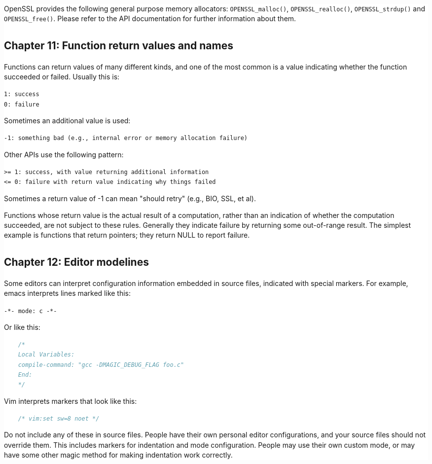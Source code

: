 OpenSSL provides the following general purpose memory allocators:
`OPENSSL_malloc()`, `OPENSSL_realloc()`, `OPENSSL_strdup()` and `OPENSSL_free()`.
Please refer to the API documentation for further information about them.

## Chapter 11: Function return values and names

Functions can return values of many different kinds, and one of the
most common is a value indicating whether the function succeeded or
failed. Usually this is:

    1: success
    0: failure

Sometimes an additional value is used:

    -1: something bad (e.g., internal error or memory allocation failure)

Other APIs use the following pattern:

    >= 1: success, with value returning additional information
    <= 0: failure with return value indicating why things failed

Sometimes a return value of -1 can mean "should retry" (e.g., BIO, SSL, et al).

Functions whose return value is the actual result of a computation,
rather than an indication of whether the computation succeeded, are not
subject to these rules. Generally they indicate failure by returning some
out-of-range result. The simplest example is functions that return pointers;
they return NULL to report failure.

## Chapter 12: Editor modelines

Some editors can interpret configuration information embedded in source
files, indicated with special markers. For example, emacs interprets
lines marked like this:

    -*- mode: c -*-

Or like this:

```c
    /*
    Local Variables:
    compile-command: "gcc -DMAGIC_DEBUG_FLAG foo.c"
    End:
    */
```

Vim interprets markers that look like this:

```c
    /* vim:set sw=8 noet */
```

Do not include any of these in source files. People have their own personal
editor configurations, and your source files should not override them.
This includes markers for indentation and mode configuration. People may
use their own custom mode, or may have some other magic method for making
indentation work correctly.
